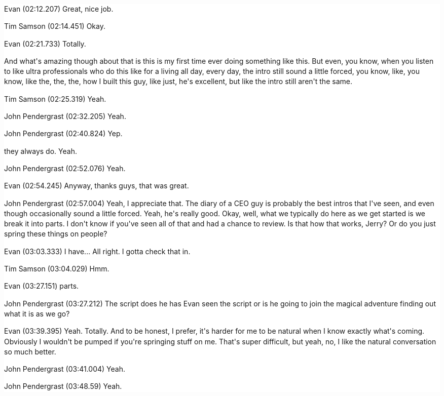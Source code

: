 Evan (02:12.207)
Great, nice job.

Tim Samson (02:14.451)
Okay.

Evan (02:21.733)
Totally.

And what's amazing though about that is this is my first time ever doing something like this. But even, you know, when you listen to like ultra professionals who do this like for a living all day, every day, the intro still sound a little forced, you know, like, you know, like the, the, the, how I built this guy, like just, he's excellent, but like the intro still aren't the same.

Tim Samson (02:25.319)
Yeah.

John Pendergrast (02:32.205)
Yeah.

John Pendergrast (02:40.824)
Yep.

they always do. Yeah.

John Pendergrast (02:52.076)
Yeah.

Evan (02:54.245)
Anyway, thanks guys, that was great.

John Pendergrast (02:57.004)
Yeah, I appreciate that. The diary of a CEO guy is probably the best intros that I've seen, and even though occasionally sound a little forced. Yeah, he's really good. Okay, well, what we typically do here as we get started is we break it into parts. I don't know if you've seen all of that and had a chance to review. Is that how that works, Jerry? Or do you just spring these things on people?

Evan (03:03.333)
I have... All right. I gotta check that in.

Tim Samson (03:04.029)
Hmm.

Evan (03:27.151)
parts.

John Pendergrast (03:27.212)
The script does he has Evan seen the script or is he going to join the magical adventure finding out what it is as we go?

Evan (03:39.395)
Yeah. Totally. And to be honest, I prefer, it's harder for me to be natural when I know exactly what's coming. Obviously I wouldn't be pumped if you're springing stuff on me. That's super difficult, but yeah, no, I like the natural conversation so much better.

John Pendergrast (03:41.004)
Yeah.

John Pendergrast (03:48.59)
Yeah.
